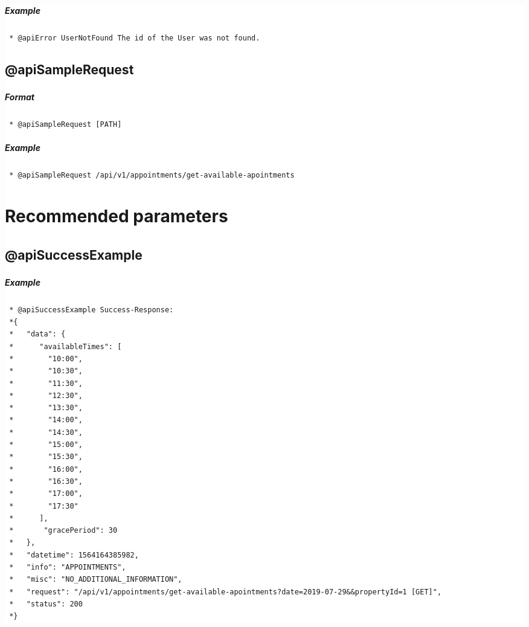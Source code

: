 ##### Example

```
 * @apiError UserNotFound The id of the User was not found.
```

## @apiSampleRequest
##### Format

```
 * @apiSampleRequest [PATH]
```

##### Example

```
 * @apiSampleRequest /api/v1/appointments/get-available-apointments
```

# Recommended parameters
## @apiSuccessExample
##### Example

```
 * @apiSuccessExample Success-Response:
 *{
 *   "data": {
 *      "availableTimes": [
 *        "10:00",
 *        "10:30",
 *        "11:30",
 *        "12:30",
 *        "13:30",
 *        "14:00",
 *        "14:30",
 *        "15:00",
 *        "15:30",
 *        "16:00",
 *        "16:30",
 *        "17:00",
 *        "17:30"
 *      ],
 *       "gracePeriod": 30
 *   },
 *   "datetime": 1564164385982,
 *   "info": "APPOINTMENTS",
 *   "misc": "NO_ADDITIONAL_INFORMATION",
 *   "request": "/api/v1/appointments/get-available-apointments?date=2019-07-29&&propertyId=1 [GET]",
 *   "status": 200
 *}
```
